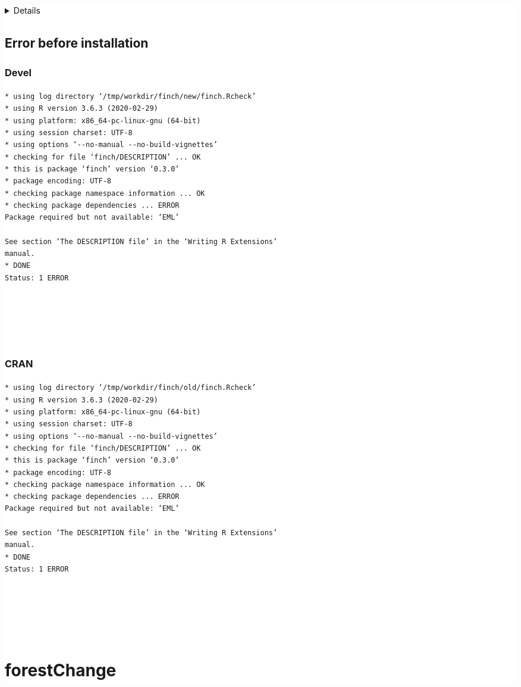 <details></details>

## Error before installation

### Devel

```
* using log directory ‘/tmp/workdir/finch/new/finch.Rcheck’
* using R version 3.6.3 (2020-02-29)
* using platform: x86_64-pc-linux-gnu (64-bit)
* using session charset: UTF-8
* using options ‘--no-manual --no-build-vignettes’
* checking for file ‘finch/DESCRIPTION’ ... OK
* this is package ‘finch’ version ‘0.3.0’
* package encoding: UTF-8
* checking package namespace information ... OK
* checking package dependencies ... ERROR
Package required but not available: ‘EML’

See section ‘The DESCRIPTION file’ in the ‘Writing R Extensions’
manual.
* DONE
Status: 1 ERROR






```
### CRAN

```
* using log directory ‘/tmp/workdir/finch/old/finch.Rcheck’
* using R version 3.6.3 (2020-02-29)
* using platform: x86_64-pc-linux-gnu (64-bit)
* using session charset: UTF-8
* using options ‘--no-manual --no-build-vignettes’
* checking for file ‘finch/DESCRIPTION’ ... OK
* this is package ‘finch’ version ‘0.3.0’
* package encoding: UTF-8
* checking package namespace information ... OK
* checking package dependencies ... ERROR
Package required but not available: ‘EML’

See section ‘The DESCRIPTION file’ in the ‘Writing R Extensions’
manual.
* DONE
Status: 1 ERROR






```
# forestChange
